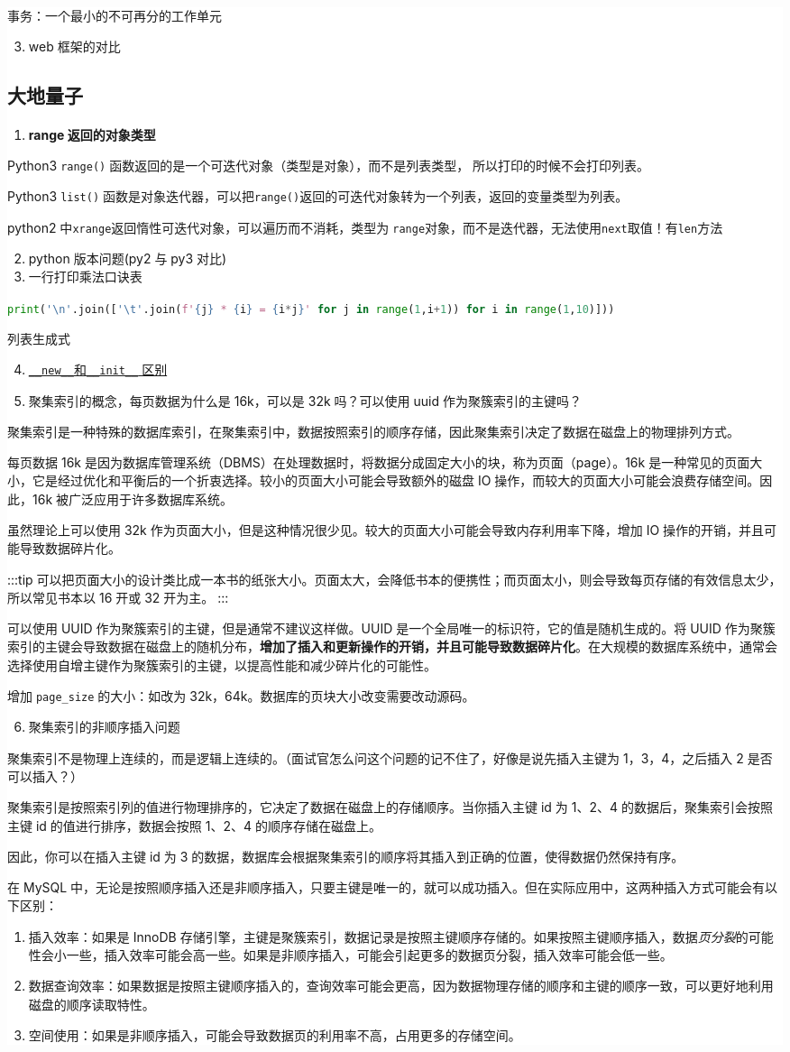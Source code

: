   事务：一个最小的不可再分的工作单元

3. web 框架的对比

## 大地量子

1. **range 返回的对象类型**
  
  Python3 `range()` 函数返回的是一个可迭代对象（类型是对象），而不是列表类型， 所以打印的时候不会打印列表。

  Python3 `list()` 函数是对象迭代器，可以把`range()`返回的可迭代对象转为一个列表，返回的变量类型为列表。

  python2 中`xrange`返回惰性可迭代对象，可以遍历而不消耗，类型为 `range`对象，而不是迭代器，无法使用`next`取值！有`len`方法

2. python 版本问题(py2 与 py3 对比)
3. 一行打印乘法口诀表

  ```python
  print('\n'.join(['\t'.join(f'{j} * {i} = {i*j}' for j in range(1,i+1)) for i in range(1,10)]))
  ```
  
  列表生成式

4. [`__new__`和`__init__` 区别](/python/interview/#new-%E5%92%8C-init-%E5%92%8C-call-%E7%9A%84%E5%8C%BA%E5%88%AB)

5. 聚集索引的概念，每页数据为什么是 16k，可以是 32k 吗？可以使用 uuid 作为聚簇索引的主键吗？

  聚集索引是一种特殊的数据库索引，在聚集索引中，数据按照索引的顺序存储，因此聚集索引决定了数据在磁盘上的物理排列方式。

  每页数据 16k 是因为数据库管理系统（DBMS）在处理数据时，将数据分成固定大小的块，称为页面（page）。16k 是一种常见的页面大小，它是经过优化和平衡后的一个折衷选择。较小的页面大小可能会导致额外的磁盘 IO 操作，而较大的页面大小可能会浪费存储空间。因此，16k 被广泛应用于许多数据库系统。

  虽然理论上可以使用 32k 作为页面大小，但是这种情况很少见。较大的页面大小可能会导致内存利用率下降，增加 IO 操作的开销，并且可能导致数据碎片化。

  :::tip
  可以把页面大小的设计类比成一本书的纸张大小。页面太大，会降低书本的便携性；而页面太小，则会导致每页存储的有效信息太少，所以常见书本以 16 开或 32 开为主。
  :::

  可以使用 UUID 作为聚簇索引的主键，但是通常不建议这样做。UUID 是一个全局唯一的标识符，它的值是随机生成的。将 UUID 作为聚簇索引的主键会导致数据在磁盘上的随机分布，**增加了插入和更新操作的开销，并且可能导致数据碎片化**。在大规模的数据库系统中，通常会选择使用自增主键作为聚簇索引的主键，以提高性能和减少碎片化的可能性。
  
  增加 `page_size` 的大小：如改为 32k，64k。数据库的页块大小改变需要改动源码。

6. 聚集索引的非顺序插入问题
  
  聚集索引不是物理上连续的，而是逻辑上连续的。（面试官怎么问这个问题的记不住了，好像是说先插入主键为 1，3，4，之后插入 2 是否可以插入？）

  聚集索引是按照索引列的值进行物理排序的，它决定了数据在磁盘上的存储顺序。当你插入主键 id 为 1、2、4 的数据后，聚集索引会按照主键 id 的值进行排序，数据会按照 1、2、4 的顺序存储在磁盘上。

  因此，你可以在插入主键 id 为 3 的数据，数据库会根据聚集索引的顺序将其插入到正确的位置，使得数据仍然保持有序。

  在 MySQL 中，无论是按照顺序插入还是非顺序插入，只要主键是唯一的，就可以成功插入。但在实际应用中，这两种插入方式可能会有以下区别：

   1. 插入效率：如果是 InnoDB 存储引擎，主键是聚簇索引，数据记录是按照主键顺序存储的。如果按照主键顺序插入，数据*页分裂*的可能性会小一些，插入效率可能会高一些。如果是非顺序插入，可能会引起更多的数据页分裂，插入效率可能会低一些。

   2. 数据查询效率：如果数据是按照主键顺序插入的，查询效率可能会更高，因为数据物理存储的顺序和主键的顺序一致，可以更好地利用磁盘的顺序读取特性。

   3. 空间使用：如果是非顺序插入，可能会导致数据页的利用率不高，占用更多的存储空间。
